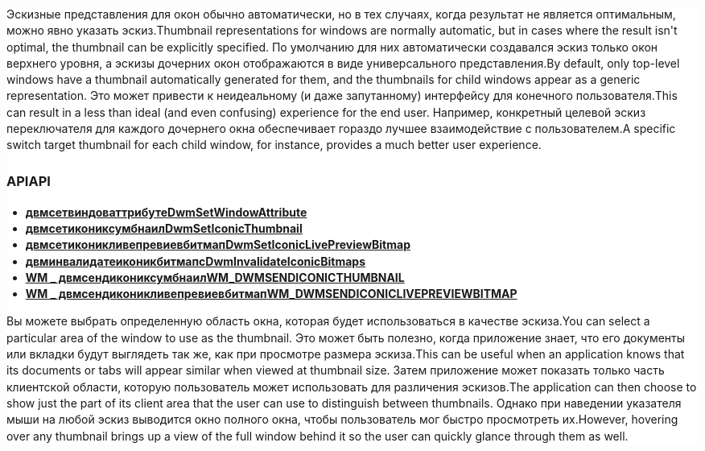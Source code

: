 <span data-ttu-id="525fa-293">Эскизные представления для окон обычно автоматически, но в тех случаях, когда результат не является оптимальным, можно явно указать эскиз.</span><span class="sxs-lookup"><span data-stu-id="525fa-293">Thumbnail representations for windows are normally automatic, but in cases where the result isn't optimal, the thumbnail can be explicitly specified.</span></span> <span data-ttu-id="525fa-294">По умолчанию для них автоматически создавался эскиз только окон верхнего уровня, а эскизы дочерних окон отображаются в виде универсального представления.</span><span class="sxs-lookup"><span data-stu-id="525fa-294">By default, only top-level windows have a thumbnail automatically generated for them, and the thumbnails for child windows appear as a generic representation.</span></span> <span data-ttu-id="525fa-295">Это может привести к неидеальному (и даже запутанному) интерфейсу для конечного пользователя.</span><span class="sxs-lookup"><span data-stu-id="525fa-295">This can result in a less than ideal (and even confusing) experience for the end user.</span></span> <span data-ttu-id="525fa-296">Например, конкретный целевой эскиз переключателя для каждого дочернего окна обеспечивает гораздо лучшее взаимодействие с пользователем.</span><span class="sxs-lookup"><span data-stu-id="525fa-296">A specific switch target thumbnail for each child window, for instance, provides a much better user experience.</span></span>

### <a name="api"></a><span data-ttu-id="525fa-297">API</span><span class="sxs-lookup"><span data-stu-id="525fa-297">API</span></span>

-   [<span data-ttu-id="525fa-298">**двмсетвиндоваттрибуте**</span><span class="sxs-lookup"><span data-stu-id="525fa-298">**DwmSetWindowAttribute**</span></span>](/windows/win32/api/dwmapi/nf-dwmapi-dwmsetwindowattribute)
-   [<span data-ttu-id="525fa-299">**двмсетикониксумбнаил**</span><span class="sxs-lookup"><span data-stu-id="525fa-299">**DwmSetIconicThumbnail**</span></span>](/windows/win32/api/dwmapi/nf-dwmapi-dwmseticonicthumbnail)
-   [<span data-ttu-id="525fa-300">**двмсетиконикливепревиевбитмап**</span><span class="sxs-lookup"><span data-stu-id="525fa-300">**DwmSetIconicLivePreviewBitmap**</span></span>](/windows/win32/api/dwmapi/nf-dwmapi-dwmseticoniclivepreviewbitmap)
-   [<span data-ttu-id="525fa-301">**двминвалидатеиконикбитмапс**</span><span class="sxs-lookup"><span data-stu-id="525fa-301">**DwmInvalidateIconicBitmaps**</span></span>](/windows/win32/api/dwmapi/nf-dwmapi-dwminvalidateiconicbitmaps)
-   [<span data-ttu-id="525fa-302">**WM \_ двмсендикониксумбнаил**</span><span class="sxs-lookup"><span data-stu-id="525fa-302">**WM\_DWMSENDICONICTHUMBNAIL**</span></span>](../dwm/wm-dwmsendiconicthumbnail.md)
-   [<span data-ttu-id="525fa-303">**WM \_ двмсендиконикливепревиевбитмап**</span><span class="sxs-lookup"><span data-stu-id="525fa-303">**WM\_DWMSENDICONICLIVEPREVIEWBITMAP**</span></span>](../dwm/wm-dwmsendiconiclivepreviewbitmap.md)

<span data-ttu-id="525fa-304">Вы можете выбрать определенную область окна, которая будет использоваться в качестве эскиза.</span><span class="sxs-lookup"><span data-stu-id="525fa-304">You can select a particular area of the window to use as the thumbnail.</span></span> <span data-ttu-id="525fa-305">Это может быть полезно, когда приложение знает, что его документы или вкладки будут выглядеть так же, как при просмотре размера эскиза.</span><span class="sxs-lookup"><span data-stu-id="525fa-305">This can be useful when an application knows that its documents or tabs will appear similar when viewed at thumbnail size.</span></span> <span data-ttu-id="525fa-306">Затем приложение может показать только часть клиентской области, которую пользователь может использовать для различения эскизов.</span><span class="sxs-lookup"><span data-stu-id="525fa-306">The application can then choose to show just the part of its client area that the user can use to distinguish between thumbnails.</span></span> <span data-ttu-id="525fa-307">Однако при наведении указателя мыши на любой эскиз выводится окно полного окна, чтобы пользователь мог быстро просмотреть их.</span><span class="sxs-lookup"><span data-stu-id="525fa-307">However, hovering over any thumbnail brings up a view of the full window behind it so the user can quickly glance through them as well.</span></span>
